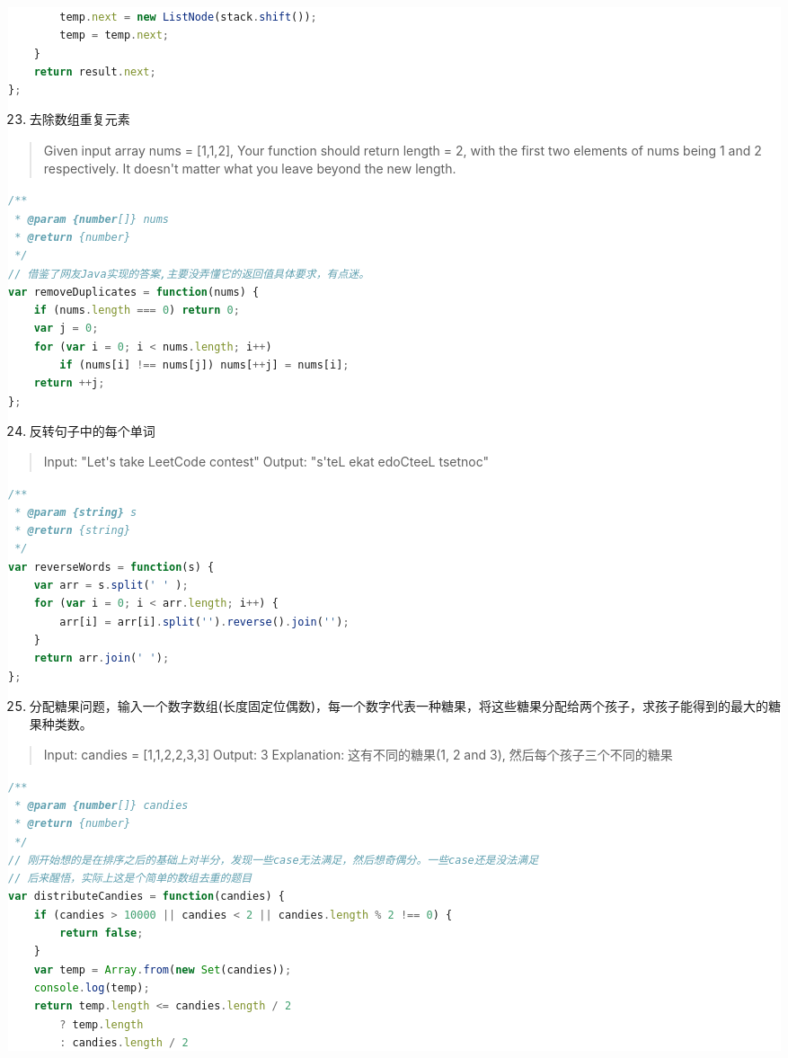 ```javascript
        temp.next = new ListNode(stack.shift());
        temp = temp.next;
    }
    return result.next;
};
```
23. 去除数组重复元素

> Given input array nums = [1,1,2],
Your function should return length = 2, with the first two elements of nums being 1 and 2 respectively. It doesn't matter what you leave beyond the new length.

```javascript
/**
 * @param {number[]} nums
 * @return {number}
 */
// 借鉴了网友Java实现的答案,主要没弄懂它的返回值具体要求，有点迷。
var removeDuplicates = function(nums) {
    if (nums.length === 0) return 0;
    var j = 0;
    for (var i = 0; i < nums.length; i++)
        if (nums[i] !== nums[j]) nums[++j] = nums[i];
    return ++j;
};
```
24. 反转句子中的每个单词

> Input: "Let's take LeetCode contest"
Output: "s'teL ekat edoCteeL tsetnoc"

```javascript
/**
 * @param {string} s
 * @return {string}
 */
var reverseWords = function(s) {
    var arr = s.split(' ' );
    for (var i = 0; i < arr.length; i++) {
        arr[i] = arr[i].split('').reverse().join('');
    }
    return arr.join(' ');
};
```
25. 分配糖果问题，输入一个数字数组(长度固定位偶数)，每一个数字代表一种糖果，将这些糖果分配给两个孩子，求孩子能得到的最大的糖果种类数。
> Input: candies = [1,1,2,2,3,3]
Output: 3
Explanation:
这有不同的糖果(1, 2 and 3), 然后每个孩子三个不同的糖果

```javascript
/**
 * @param {number[]} candies
 * @return {number}
 */
// 刚开始想的是在排序之后的基础上对半分，发现一些case无法满足，然后想奇偶分。一些case还是没法满足
// 后来醒悟，实际上这是个简单的数组去重的题目
var distributeCandies = function(candies) {
    if (candies > 10000 || candies < 2 || candies.length % 2 !== 0) {
        return false;
    }
    var temp = Array.from(new Set(candies));
    console.log(temp);
    return temp.length <= candies.length / 2
        ? temp.length
        : candies.length / 2
```